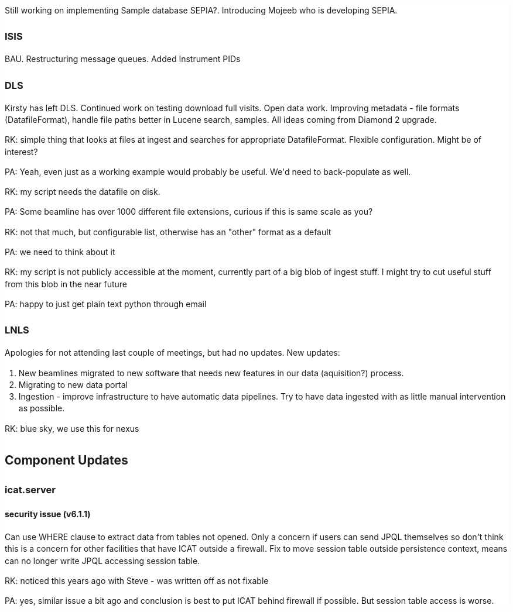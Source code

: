 Still working on implementing Sample database SEPIA?. Introducing Mojeeb who is developing SEPIA.

### ISIS

BAU. Restructuring message queues. Added Instrument PIDs

### DLS

Kirsty has left DLS. Continued work on testing download full visits. Open data work. Improving metadata - file formats (DatafileFormat), handle file paths better in Lucene search, samples. All ideas coming from Diamond 2 upgrade.

RK: simple thing that looks at files at ingest and searches for appropriate DatafileFormat. Flexible configuration. Might be of interest?

PA: Yeah, even just as a working example would probably be useful. We'd need to back-populate as well.

RK: my script needs the datafile on disk.

PA: Some beamline has over 1000 different file extensions, curious if this is same scale as you?

RK: not that much, but configurable list, otherwise has an "other" format as a default

PA: we need to think about it

RK: my script is not publicly accessible at the moment, currently part of a big blob of ingest stuff. I might try to cut useful stuff from this blob in the near future

PA: happy to just get plain text python through email

### LNLS

Apologies for not attending last couple of meetings, but had no updates. New updates:

1. New beamlines migrated to new software that needs new features in our data (aquisition?) process.
2. Migrating to new data portal
3. Ingestion - improve infrastructure to have automatic data pipelines. Try to have data ingested with as little manual intervention as possible.

RK: blue sky, we use this for nexus

## Component Updates

### icat.server

#### security issue (v6.1.1)

Can use WHERE clause to extract data from tables not opened. Only a concern if users can send JPQL themselves so don't think this is a concern for other facilities that have ICAT outside a firewall. Fix to move session table outside persistence context, means can no longer write JPQL accessing session table.

RK: noticed this years ago with Steve - was written off as not fixable

PA: yes, similar issue a bit ago and conclusion is best to put ICAT behind firewall if possible. But session table access is worse.
